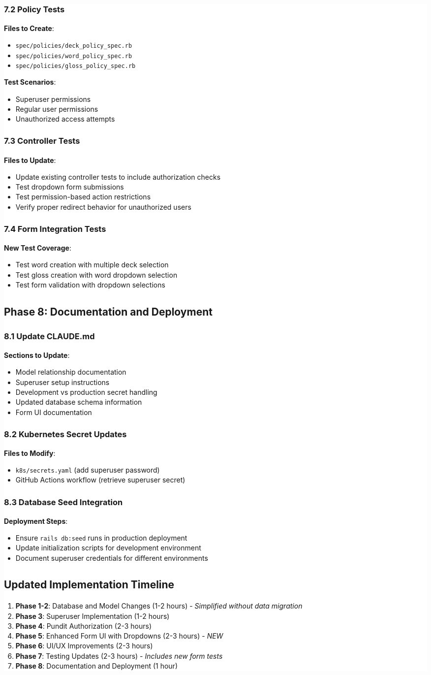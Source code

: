 ### 7.2 Policy Tests
**Files to Create**:
- `spec/policies/deck_policy_spec.rb`
- `spec/policies/word_policy_spec.rb`
- `spec/policies/gloss_policy_spec.rb`

**Test Scenarios**:
- Superuser permissions
- Regular user permissions
- Unauthorized access attempts

### 7.3 Controller Tests
**Files to Update**:
- Update existing controller tests to include authorization checks
- Test dropdown form submissions
- Test permission-based action restrictions
- Verify proper redirect behavior for unauthorized users

### 7.4 Form Integration Tests
**New Test Coverage**:
- Test word creation with multiple deck selection
- Test gloss creation with word dropdown selection
- Test form validation with dropdown selections

## Phase 8: Documentation and Deployment

### 8.1 Update CLAUDE.md
**Sections to Update**:
- Model relationship documentation
- Superuser setup instructions
- Development vs production secret handling
- Updated database schema information
- Form UI documentation

### 8.2 Kubernetes Secret Updates
**Files to Modify**:
- `k8s/secrets.yaml` (add superuser password)
- GitHub Actions workflow (retrieve superuser secret)

### 8.3 Database Seed Integration
**Deployment Steps**:
- Ensure `rails db:seed` runs in production deployment
- Update initialization scripts for development environment
- Document superuser credentials for different environments

## Updated Implementation Timeline

1. **Phase 1-2**: Database and Model Changes (1-2 hours) - *Simplified without data migration*
2. **Phase 3**: Superuser Implementation (1-2 hours)
3. **Phase 4**: Pundit Authorization (2-3 hours)
4. **Phase 5**: Enhanced Form UI with Dropdowns (2-3 hours) - *NEW*
5. **Phase 6**: UI/UX Improvements (2-3 hours)
6. **Phase 7**: Testing Updates (2-3 hours) - *Includes new form tests*
7. **Phase 8**: Documentation and Deployment (1 hour)
